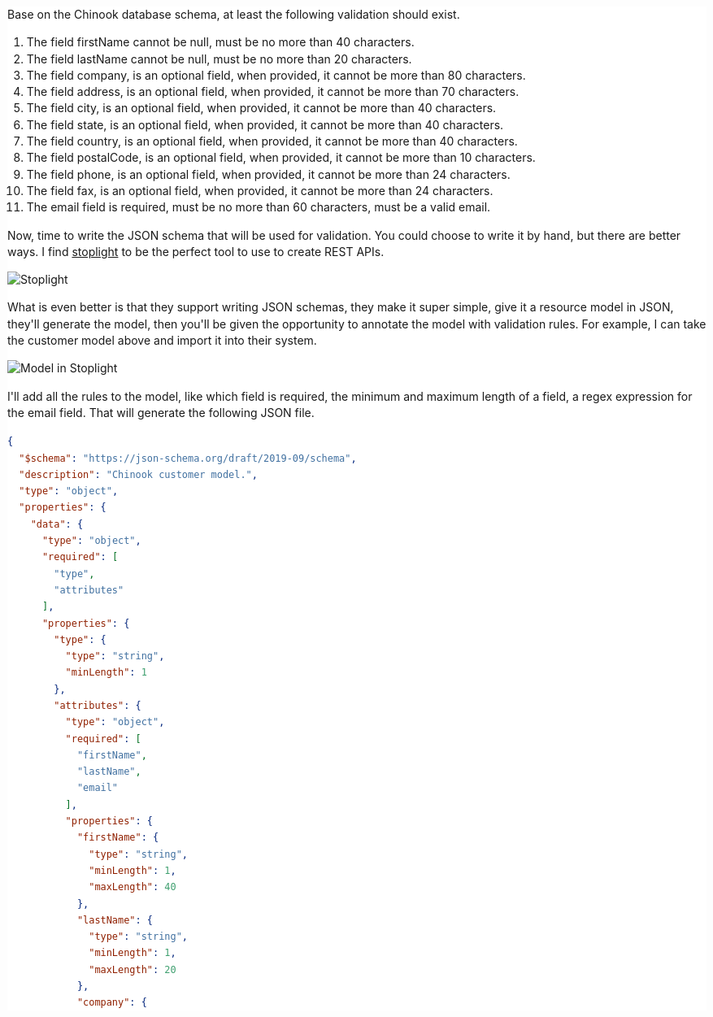 Base on the Chinook database schema, at least the following validation should exist.

1. The field firstName cannot be null, must be no more than 40 characters.
2. The field lastName cannot be null, must be no more than 20 characters.
3. The field company, is an optional field, when provided, it cannot be more than 80 characters.
4. The field address, is an optional field, when provided, it cannot be more than 70 characters.
5. The field city, is an optional field, when provided, it cannot be more than 40 characters.
6. The field state, is an optional field, when provided, it cannot be more than 40 characters.
7. The field country, is an optional field, when provided, it cannot be more than 40 characters.
8. The field postalCode, is an optional field, when provided, it cannot be more than 10 characters.
9. The field phone, is an optional field, when provided, it cannot be more than 24 characters.
10. The field fax, is an optional field, when provided, it cannot be more than 24 characters.
11. The email field is required, must be no more than 60 characters, must be a valid email.

Now, time to write the JSON schema that will be used for validation. You could choose to write it by hand, but there are better ways. I find [stoplight](stoplight.io) to be the perfect tool to use to create REST APIs.

![Stoplight](/post/2021/a-better-web-api-validation-strategy/stoplight-vendor.PNG)

What is even better is that they support writing JSON schemas, they make it super simple, give it a resource model in JSON, they'll generate the model, then you'll be given the opportunity to annotate the model with validation rules. For example, I can take the customer model above and import it into their system.

![Model in Stoplight](/post/2021/a-better-web-api-validation-strategy/model-in-stoplight.PNG)

I'll add all the rules to the model, like which field is required, the minimum and maximum length of a field, a regex expression for the email field. That will generate the following JSON file.

```json
{
  "$schema": "https://json-schema.org/draft/2019-09/schema",
  "description": "Chinook customer model.",
  "type": "object",
  "properties": {
    "data": {
      "type": "object",
      "required": [
        "type",
        "attributes"
      ],
      "properties": {
        "type": {
          "type": "string",
          "minLength": 1
        },
        "attributes": {
          "type": "object",
          "required": [
            "firstName",
            "lastName",
            "email"
          ],
          "properties": {
            "firstName": {
              "type": "string",
              "minLength": 1,
              "maxLength": 40
            },
            "lastName": {
              "type": "string",
              "minLength": 1,
              "maxLength": 20
            },
            "company": {
```